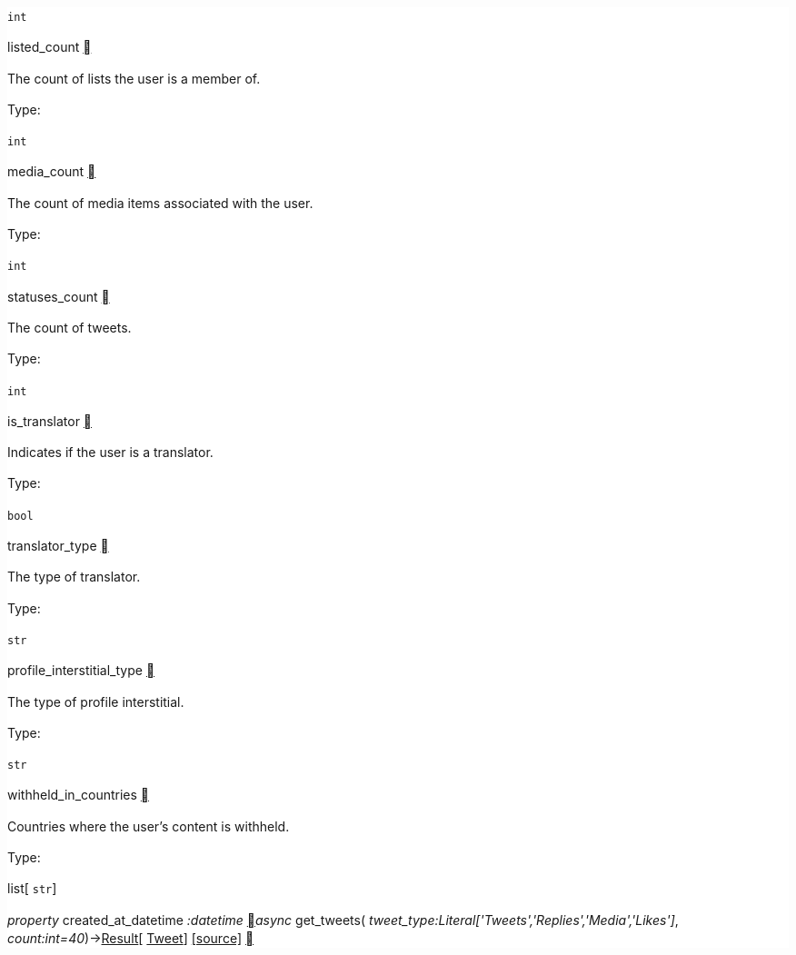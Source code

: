 `int`

listed_count [](#twikit.user.User.listed_count "Link to this definition")

The count of lists the user is a member of.

Type:

`int`

media_count [](#twikit.user.User.media_count "Link to this definition")

The count of media items associated with the user.

Type:

`int`

statuses_count [](#twikit.user.User.statuses_count "Link to this definition")

The count of tweets.

Type:

`int`

is_translator [](#twikit.user.User.is_translator "Link to this definition")

Indicates if the user is a translator.

Type:

`bool`

translator_type [](#twikit.user.User.translator_type "Link to this definition")

The type of translator.

Type:

`str`

profile_interstitial_type [](#twikit.user.User.profile_interstitial_type "Link to this definition")

The type of profile interstitial.

Type:

`str`

withheld_in_countries [](#twikit.user.User.withheld_in_countries "Link to this definition")

Countries where the user’s content is withheld.

Type:

list\[ `str`\]

_property_ created_at_datetime _:datetime_ [](#twikit.user.User.created_at_datetime "Link to this definition")_async_ get_tweets( _tweet_type:Literal\['Tweets','Replies','Media','Likes'\]_, _count:int=40_)→[Result](#twikit.utils.Result "twikit.utils.Result")\[ [Tweet](#twikit.tweet.Tweet "twikit.tweet.Tweet")\] [\[source\]](_modules/twikit/user.html#User.get_tweets) [](#twikit.user.User.get_tweets "Link to this definition")
